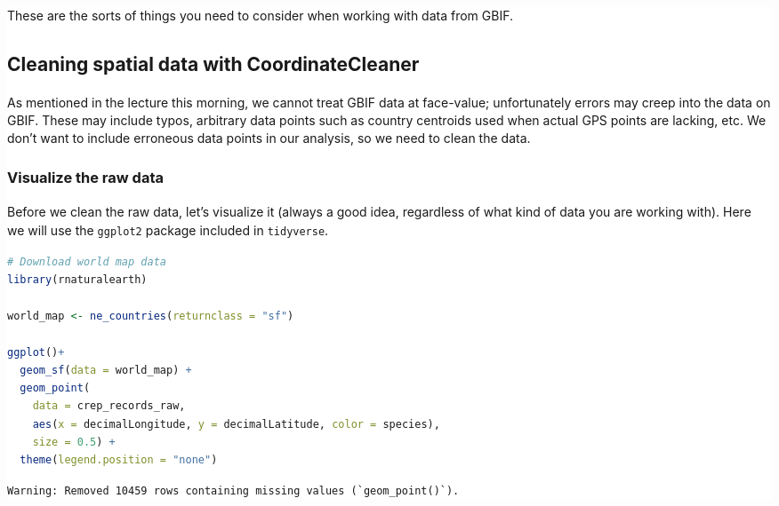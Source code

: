 These are the sorts of things you need to consider when working with
data from GBIF.

## Cleaning spatial data with CoordinateCleaner

As mentioned in the lecture this morning, we cannot treat GBIF data at
face-value; unfortunately errors may creep into the data on GBIF. These
may include typos, arbitrary data points such as country centroids used
when actual GPS points are lacking, etc. We don’t want to include
erroneous data points in our analysis, so we need to clean the data.

### Visualize the raw data

Before we clean the raw data, let’s visualize it (always a good idea,
regardless of what kind of data you are working with). Here we will use
the `ggplot2` package included in `tidyverse`.

``` r
# Download world map data
library(rnaturalearth)

world_map <- ne_countries(returnclass = "sf")

ggplot()+
  geom_sf(data = world_map) +
  geom_point(
    data = crep_records_raw,
    aes(x = decimalLongitude, y = decimalLatitude, color = species),
    size = 0.5) +
  theme(legend.position = "none")
```

    Warning: Removed 10459 rows containing missing values (`geom_point()`).
